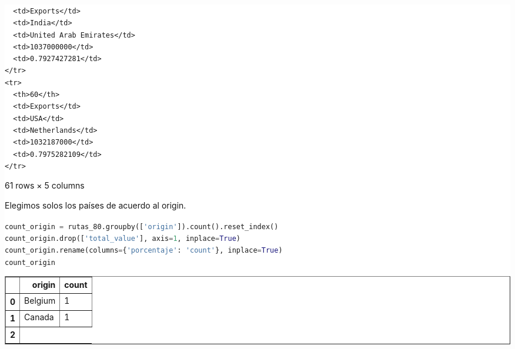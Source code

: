       <td>Exports</td>
      <td>India</td>
      <td>United Arab Emirates</td>
      <td>1037000000</td>
      <td>0.7927427281</td>
    </tr>
    <tr>
      <th>60</th>
      <td>Exports</td>
      <td>USA</td>
      <td>Netherlands</td>
      <td>1032187000</td>
      <td>0.7975282109</td>
    </tr>
  </tbody>
</table>
<p>61 rows × 5 columns</p>
</div>



Elegimos solos los países de acuerdo al origin.


```python
count_origin = rutas_80.groupby(['origin']).count().reset_index()
count_origin.drop(['total_value'], axis=1, inplace=True)
count_origin.rename(columns={'porcentaje': 'count'}, inplace=True)
count_origin
```




<div>
<style scoped>
    .dataframe tbody tr th:only-of-type {
        vertical-align: middle;
    }

    .dataframe tbody tr th {
        vertical-align: top;
    }

    .dataframe thead th {
        text-align: right;
    }
</style>
<table border="1" class="dataframe">
  <thead>
    <tr style="text-align: right;">
      <th></th>
      <th>origin</th>
      <th>count</th>
    </tr>
  </thead>
  <tbody>
    <tr>
      <th>0</th>
      <td>Belgium</td>
      <td>1</td>
    </tr>
    <tr>
      <th>1</th>
      <td>Canada</td>
      <td>1</td>
    </tr>
    <tr>
      <th>2</th>